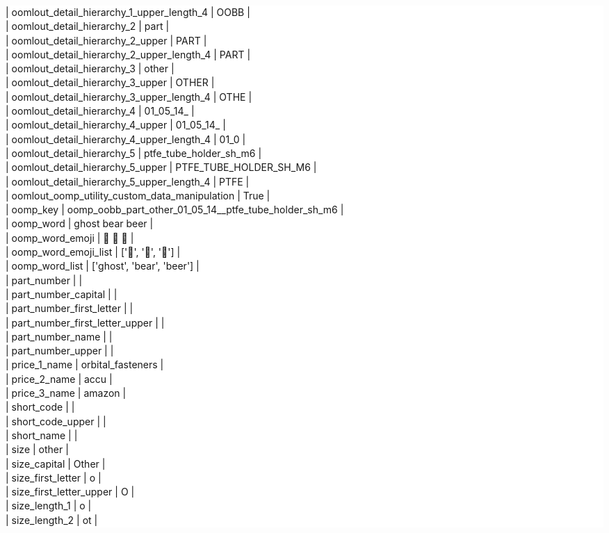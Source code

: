 | oomlout_detail_hierarchy_1_upper_length_4 | OOBB |  
| oomlout_detail_hierarchy_2 | part |  
| oomlout_detail_hierarchy_2_upper | PART |  
| oomlout_detail_hierarchy_2_upper_length_4 | PART |  
| oomlout_detail_hierarchy_3 | other |  
| oomlout_detail_hierarchy_3_upper | OTHER |  
| oomlout_detail_hierarchy_3_upper_length_4 | OTHE |  
| oomlout_detail_hierarchy_4 | 01_05_14_ |  
| oomlout_detail_hierarchy_4_upper | 01_05_14_ |  
| oomlout_detail_hierarchy_4_upper_length_4 | 01_0 |  
| oomlout_detail_hierarchy_5 | ptfe_tube_holder_sh_m6 |  
| oomlout_detail_hierarchy_5_upper | PTFE_TUBE_HOLDER_SH_M6 |  
| oomlout_detail_hierarchy_5_upper_length_4 | PTFE |  
| oomlout_oomp_utility_custom_data_manipulation | True |  
| oomp_key | oomp_oobb_part_other_01_05_14__ptfe_tube_holder_sh_m6 |  
| oomp_word | ghost bear beer |  
| oomp_word_emoji | :ghost: :bear: :beer: |  
| oomp_word_emoji_list | [':ghost:', ':bear:', ':beer:'] |  
| oomp_word_list | ['ghost', 'bear', 'beer'] |  
| part_number |  |  
| part_number_capital |  |  
| part_number_first_letter |  |  
| part_number_first_letter_upper |  |  
| part_number_name |  |  
| part_number_upper |  |  
| price_1_name | orbital_fasteners |  
| price_2_name | accu |  
| price_3_name | amazon |  
| short_code |  |  
| short_code_upper |  |  
| short_name |  |  
| size | other |  
| size_capital | Other |  
| size_first_letter | o |  
| size_first_letter_upper | O |  
| size_length_1 | o |  
| size_length_2 | ot |  